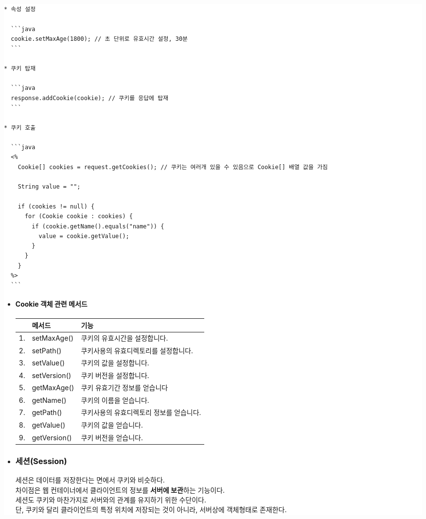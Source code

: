     * 속성 설정  

      ```java
      cookie.setMaxAge(1800); // 초 단위로 유효시간 설정, 30분
      ```
        
    * 쿠키 탑재  

      ```java
      response.addCookie(cookie); // 쿠키를 응답에 탑재
      ```  
        
    * 쿠키 호출

      ```java
      <%
        Cookie[] cookies = request.getCookies(); // 쿠키는 여러개 있을 수 있음으로 Cookie[] 배열 값을 가짐

        String value = "";

        if (cookies != null) {
          for (Cookie cookie : cookies) {
            if (cookie.getName().equals("name")) {
              value = cookie.getValue();
            }
          }
        }
      %>
      ```
  
  * #### Cookie 객체 관련 메서드  

    |    | 메서드       | 기능                                     |
    |----|--------------|------------------------------------------|
    | 1. | setMaxAge()  | 쿠키의 유효시간을 설정합니다.            |
    | 2. | setPath()    | 쿠키사용의 유효디렉토리를 설정합니다.    |
    | 3. | setValue()   | 쿠키의 값을 설정합니다.                  |
    | 4. | setVersion() | 쿠키 버전을 설정합니다.                  |
    | 5. | getMaxAge()  | 쿠키 유효기간 정보를 얻습니다            |
    | 6. | getName()    | 쿠키의 이름을 얻습니다.                  |
    | 7. | getPath()    | 쿠키사용의 유효디렉토리 정보를 얻습니다. |
    | 8. | getValue()   | 쿠키의 값을 얻습니다.                    |
    | 9. | getVersion() | 쿠키 버전을 얻습니다.                    |
      
* ### 세션(Session)  
  
  세션은 데이터를 저장한다는 면에서 쿠키와 비슷하다.  
  차이점은 웹 컨테이너에서 클라이언트의 정보를 **서버에 보관**하는 기능이다.   
  세션도 쿠키와 마찬가지로 서버와의 관계를 유지하기 위한 수단이다.  
  단, 쿠키와 달리 클라이언트의 특정 위치에 저장되는 것이 아니라, 서버상에 객체형태로 존재한다.  
  